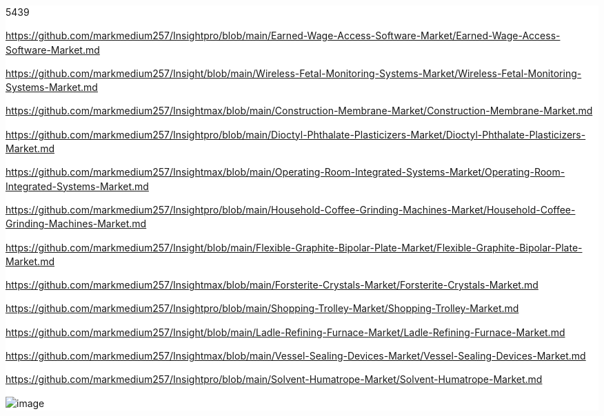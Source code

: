 5439</p><p><a href="https://github.com/markmedium257/Insightpro/blob/main/Earned-Wage-Access-Software-Market/Earned-Wage-Access-Software-Market.md">https://github.com/markmedium257/Insightpro/blob/main/Earned-Wage-Access-Software-Market/Earned-Wage-Access-Software-Market.md</a></p><p><a href="https://github.com/markmedium257/Insight/blob/main/Wireless-Fetal-Monitoring-Systems-Market/Wireless-Fetal-Monitoring-Systems-Market.md">https://github.com/markmedium257/Insight/blob/main/Wireless-Fetal-Monitoring-Systems-Market/Wireless-Fetal-Monitoring-Systems-Market.md</a></p><p><a href="https://github.com/markmedium257/Insightmax/blob/main/Construction-Membrane-Market/Construction-Membrane-Market.md">https://github.com/markmedium257/Insightmax/blob/main/Construction-Membrane-Market/Construction-Membrane-Market.md</a></p><p><a href="https://github.com/markmedium257/Insightpro/blob/main/Dioctyl-Phthalate-Plasticizers-Market/Dioctyl-Phthalate-Plasticizers-Market.md">https://github.com/markmedium257/Insightpro/blob/main/Dioctyl-Phthalate-Plasticizers-Market/Dioctyl-Phthalate-Plasticizers-Market.md</a></p><p><a href="https://github.com/markmedium257/Insightmax/blob/main/Operating-Room-Integrated-Systems-Market/Operating-Room-Integrated-Systems-Market.md">https://github.com/markmedium257/Insightmax/blob/main/Operating-Room-Integrated-Systems-Market/Operating-Room-Integrated-Systems-Market.md</a></p><p><a href="https://github.com/markmedium257/Insightpro/blob/main/Household-Coffee-Grinding-Machines-Market/Household-Coffee-Grinding-Machines-Market.md">https://github.com/markmedium257/Insightpro/blob/main/Household-Coffee-Grinding-Machines-Market/Household-Coffee-Grinding-Machines-Market.md</a></p><p><a href="https://github.com/markmedium257/Insight/blob/main/Flexible-Graphite-Bipolar-Plate-Market/Flexible-Graphite-Bipolar-Plate-Market.md">https://github.com/markmedium257/Insight/blob/main/Flexible-Graphite-Bipolar-Plate-Market/Flexible-Graphite-Bipolar-Plate-Market.md</a></p><p><a href="https://github.com/markmedium257/Insightmax/blob/main/Forsterite-Crystals-Market/Forsterite-Crystals-Market.md">https://github.com/markmedium257/Insightmax/blob/main/Forsterite-Crystals-Market/Forsterite-Crystals-Market.md</a></p><p><a href="https://github.com/markmedium257/Insightpro/blob/main/Shopping-Trolley-Market/Shopping-Trolley-Market.md">https://github.com/markmedium257/Insightpro/blob/main/Shopping-Trolley-Market/Shopping-Trolley-Market.md</a></p><p><a href="https://github.com/markmedium257/Insight/blob/main/Ladle-Refining-Furnace-Market/Ladle-Refining-Furnace-Market.md">https://github.com/markmedium257/Insight/blob/main/Ladle-Refining-Furnace-Market/Ladle-Refining-Furnace-Market.md</a></p><p><a href="https://github.com/markmedium257/Insightmax/blob/main/Vessel-Sealing-Devices-Market/Vessel-Sealing-Devices-Market.md">https://github.com/markmedium257/Insightmax/blob/main/Vessel-Sealing-Devices-Market/Vessel-Sealing-Devices-Market.md</a></p><p><a href="https://github.com/markmedium257/Insightpro/blob/main/Solvent-Humatrope-Market/Solvent-Humatrope-Market.md">https://github.com/markmedium257/Insightpro/blob/main/Solvent-Humatrope-Market/Solvent-Humatrope-Market.md</a></p>
![image](https://github.com/user-attachments/assets/e5507f2b-0232-45e3-88f1-309eaefae7fc)
